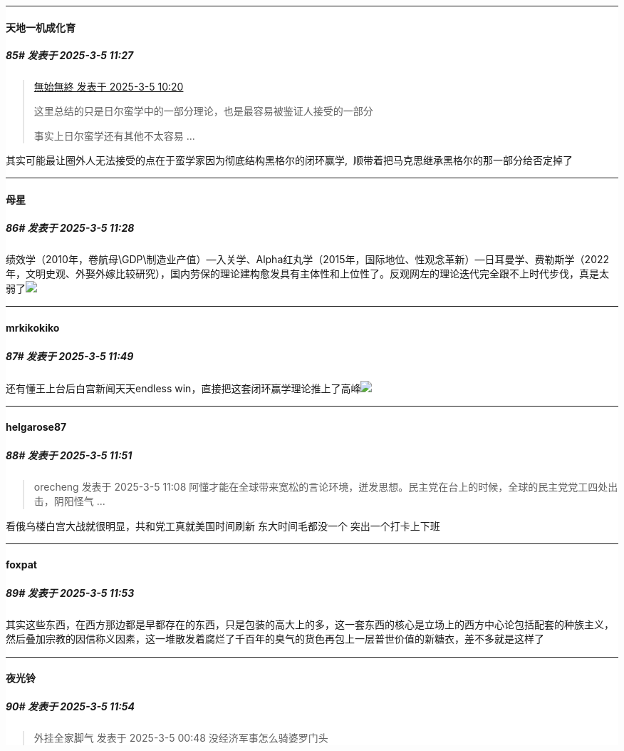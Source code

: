 
*****

####  天地一机成化育  
##### 85#       发表于 2025-3-5 11:27

<blockquote><a href="httphttps://bbs.saraba1st.com/2b/forum.php?mod=redirect&amp;goto=findpost&amp;pid=67577529&amp;ptid=2248738" target="_blank">無始無終 发表于 2025-3-5 10:20</a>

这里总结的只是日尔蛮学中的一部分理论，也是最容易被鉴证人接受的一部分

事实上日尔蛮学还有其他不太容易 ...</blockquote>
其实可能最让圈外人无法接受的点在于蛮学家因为彻底结构黑格尔的闭环赢学,  顺带着把马克思继承黑格尔的那一部分给否定掉了

*****

####  母星  
##### 86#       发表于 2025-3-5 11:28

绩效学（2010年，卷航母\GDP\制造业产值）—入关学、Alpha红丸学（2015年，国际地位、性观念革新）—日耳曼学、费勒斯学（2022年，文明史观、外娶外嫁比较研究），国内劳保的理论建构愈发具有主体性和上位性了。反观网左的理论迭代完全跟不上时代步伐，真是太弱了<img src="https://static.saraba1st.com/image/smiley/face2017/048.png" referrerpolicy="no-referrer">


*****

####  mrkikokiko  
##### 87#       发表于 2025-3-5 11:49

还有懂王上台后白宫新闻天天endless win，直接把这套闭环赢学理论推上了高峰<img src="https://static.saraba1st.com/image/smiley/face2017/067.png" referrerpolicy="no-referrer">

*****

####  helgarose87  
##### 88#       发表于 2025-3-5 11:51

<blockquote>orecheng 发表于 2025-3-5 11:08
阿懂才能在全球带来宽松的言论环境，迸发思想。民主党在台上的时候，全球的民主党党工四处出击，阴阳怪气 ...</blockquote>
看俄乌楼白宫大战就很明显，共和党工真就美国时间刷新 东大时间毛都没一个 突出一个打卡上下班


*****

####  foxpat  
##### 89#       发表于 2025-3-5 11:53

其实这些东西，在西方那边都是早都存在的东西，只是包装的高大上的多，这一套东西的核心是立场上的西方中心论包括配套的种族主义，然后叠加宗教的因信称义因素，这一堆散发着腐烂了千百年的臭气的货色再包上一层普世价值的新糖衣，差不多就是这样了

*****

####  夜光铃  
##### 90#       发表于 2025-3-5 11:54

<blockquote>外挂全家脚气 发表于 2025-3-5 00:48
没经济军事怎么骑婆罗门头</blockquote>
